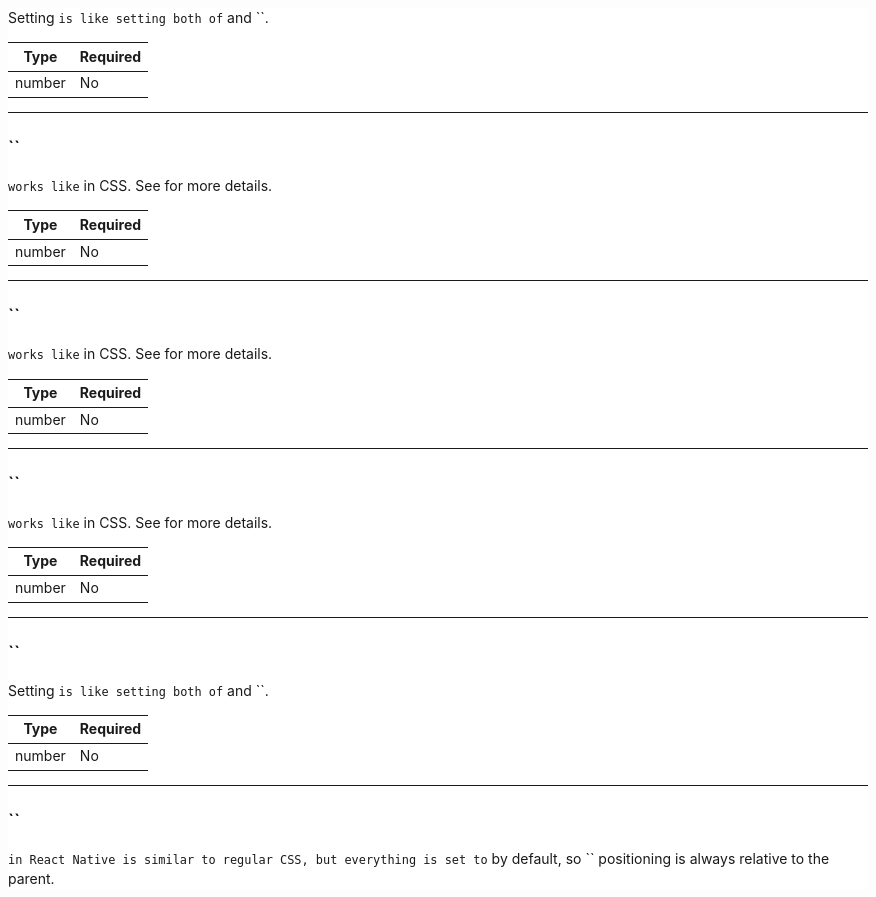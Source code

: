 Setting `is like setting both of` and ``.

| Type   | Required |
| ------ | -------- |
| number | No       |

---

### ``

`works like` in CSS. See for more details.

| Type   | Required |
| ------ | -------- |
| number | No       |

---

### ``

`works like` in CSS. See for more details.

| Type   | Required |
| ------ | -------- |
| number | No       |

---

### ``

`works like` in CSS. See for more details.

| Type   | Required |
| ------ | -------- |
| number | No       |

---

### ``

Setting `is like setting both of` and ``.

| Type   | Required |
| ------ | -------- |
| number | No       |

---

### ``

`in React Native is similar to regular CSS, but everything is set to` by default, so `` positioning is always relative to the parent.
